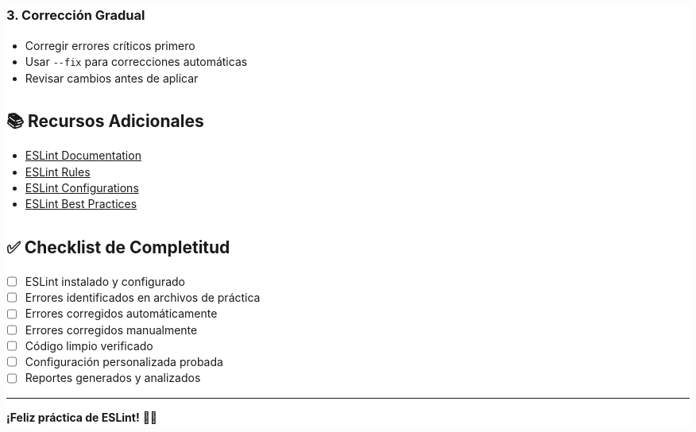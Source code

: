 ### 3. **Corrección Gradual**
- Corregir errores críticos primero
- Usar `--fix` para correcciones automáticas
- Revisar cambios antes de aplicar

## 📚 Recursos Adicionales

- [ESLint Documentation](https://eslint.org/docs/)
- [ESLint Rules](https://eslint.org/docs/rules/)
- [ESLint Configurations](https://eslint.org/docs/user-guide/configuring/)
- [ESLint Best Practices](https://eslint.org/docs/developer-guide/)

## ✅ Checklist de Completitud

- [ ] ESLint instalado y configurado
- [ ] Errores identificados en archivos de práctica
- [ ] Errores corregidos automáticamente
- [ ] Errores corregidos manualmente
- [ ] Código limpio verificado
- [ ] Configuración personalizada probada
- [ ] Reportes generados y analizados

---

**¡Feliz práctica de ESLint!** 🎉✨ 